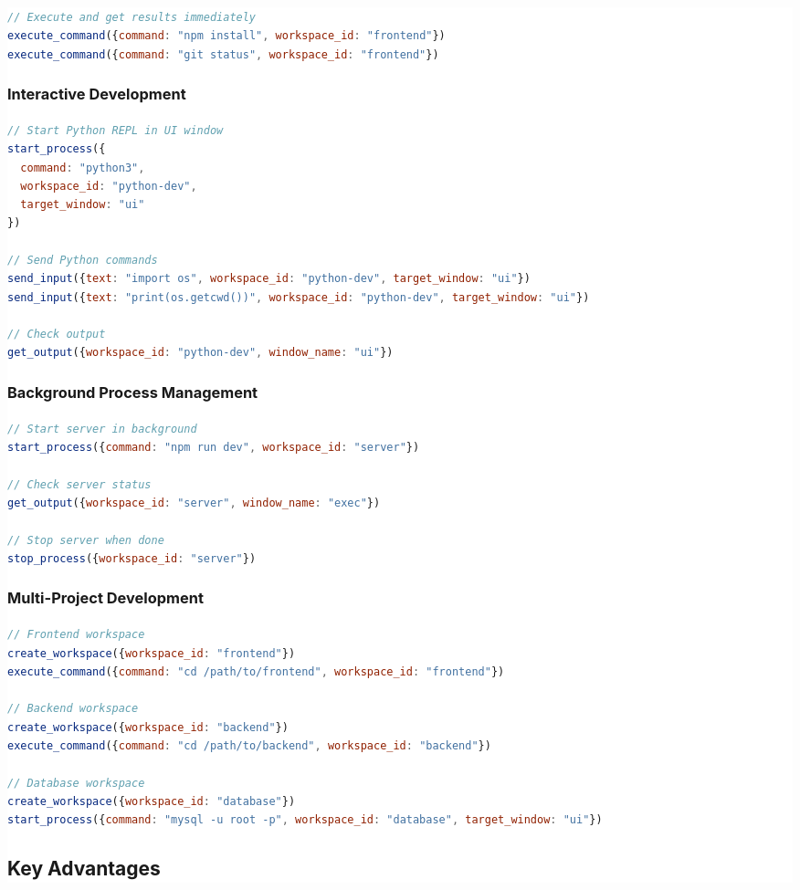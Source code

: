 ```javascript
// Execute and get results immediately
execute_command({command: "npm install", workspace_id: "frontend"})
execute_command({command: "git status", workspace_id: "frontend"})
```

### Interactive Development

```javascript
// Start Python REPL in UI window
start_process({
  command: "python3", 
  workspace_id: "python-dev",
  target_window: "ui"
})

// Send Python commands
send_input({text: "import os", workspace_id: "python-dev", target_window: "ui"})
send_input({text: "print(os.getcwd())", workspace_id: "python-dev", target_window: "ui"})

// Check output
get_output({workspace_id: "python-dev", window_name: "ui"})
```

### Background Process Management

```javascript
// Start server in background
start_process({command: "npm run dev", workspace_id: "server"})

// Check server status
get_output({workspace_id: "server", window_name: "exec"})

// Stop server when done
stop_process({workspace_id: "server"})
```

### Multi-Project Development

```javascript
// Frontend workspace
create_workspace({workspace_id: "frontend"})
execute_command({command: "cd /path/to/frontend", workspace_id: "frontend"})

// Backend workspace  
create_workspace({workspace_id: "backend"})
execute_command({command: "cd /path/to/backend", workspace_id: "backend"})

// Database workspace
create_workspace({workspace_id: "database"})
start_process({command: "mysql -u root -p", workspace_id: "database", target_window: "ui"})
```

## Key Advantages
